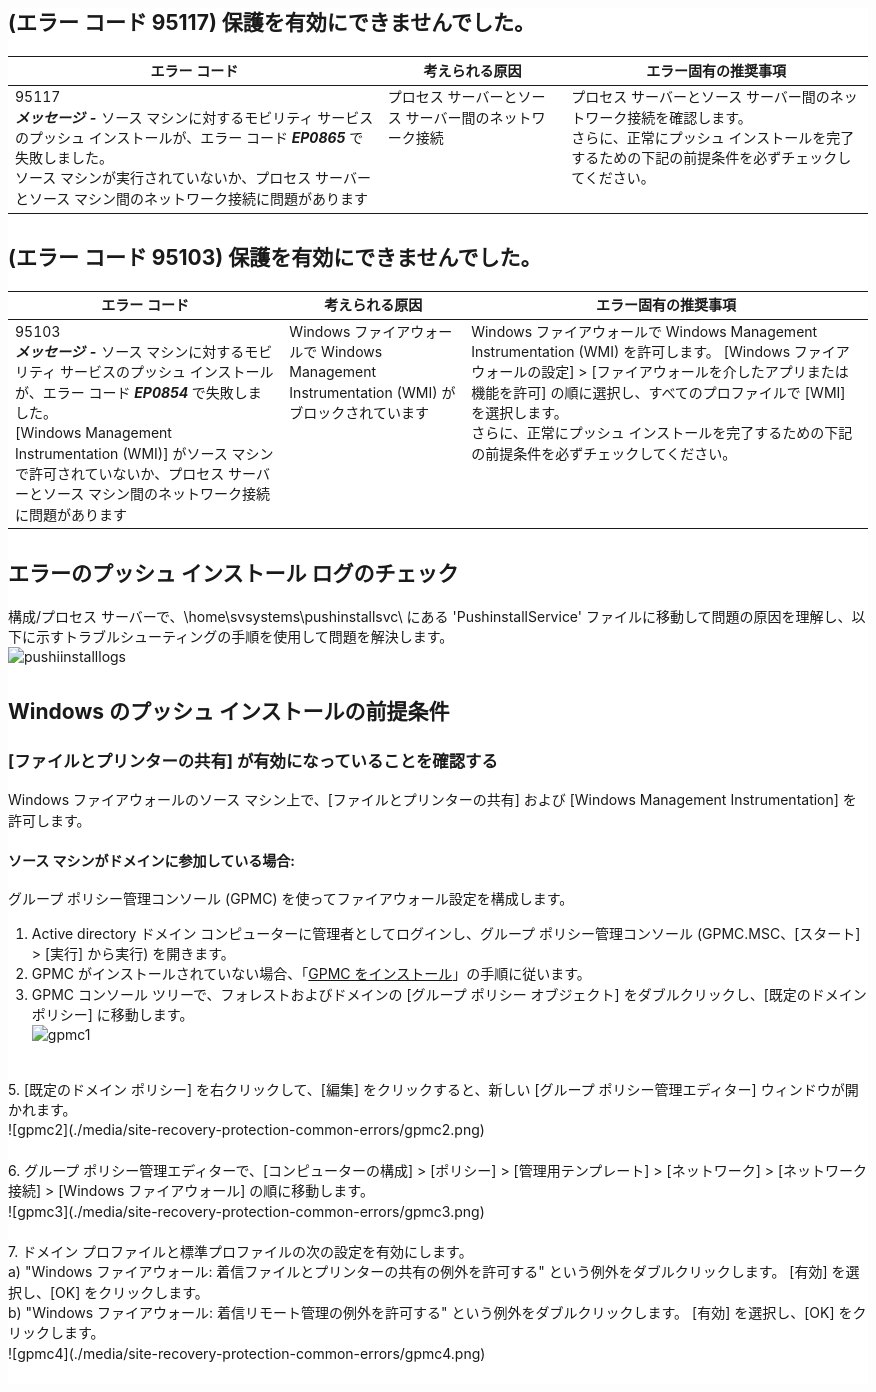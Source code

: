 ## <a name="error-code-95117-protection-could-not-be-enabled"></a>(エラー コード 95117) 保護を有効にできませんでした。
**エラー コード** | **考えられる原因** | **エラー固有の推奨事項**
--- | --- | ---
95117 </br>***メッセージ -*** ソース マシンに対するモビリティ サービスのプッシュ インストールが、エラー コード ***EP0865*** で失敗しました。 <br> ソース マシンが実行されていないか、プロセス サーバーとソース マシン間のネットワーク接続に問題があります | プロセス サーバーとソース サーバー間のネットワーク接続 | プロセス サーバーとソース サーバー間のネットワーク接続を確認します。 </br> さらに、正常にプッシュ インストールを完了するための下記の前提条件を必ずチェックしてください。

## <a name="error-code-95103-protection-could-not-be-enabled"></a>(エラー コード 95103) 保護を有効にできませんでした。
**エラー コード** | **考えられる原因** | **エラー固有の推奨事項**
--- | --- | ---
95103 </br>***メッセージ -*** ソース マシンに対するモビリティ サービスのプッシュ インストールが、エラー コード ***EP0854*** で失敗しました。 <br> [Windows Management Instrumentation (WMI)] がソース マシンで許可されていないか、プロセス サーバーとソース マシン間のネットワーク接続に問題があります| Windows ファイアウォールで Windows Management Instrumentation (WMI) がブロックされています | Windows ファイアウォールで Windows Management Instrumentation (WMI) を許可します。 [Windows ファイアウォールの設定] > [ファイアウォールを介したアプリまたは機能を許可] の順に選択し、すべてのプロファイルで [WMI] を選択します。 </br> さらに、正常にプッシュ インストールを完了するための下記の前提条件を必ずチェックしてください。

## <a name="check-push-install-logs-for-errors"></a>エラーのプッシュ インストール ログのチェック

構成/プロセス サーバーで、<Microsoft Azure Site Recovery Install Location>\home\svsystems\pushinstallsvc\ にある 'PushinstallService' ファイルに移動して問題の原因を理解し、以下に示すトラブルシューティングの手順を使用して問題を解決します。</br>
![pushiinstalllogs](./media/site-recovery-protection-common-errors/pushinstalllogs.png)

## <a name="push-install-pre-requisites-for-windows"></a>Windows のプッシュ インストールの前提条件
### <a name="ensure-file-and-printer-sharing-is-enabled"></a>[ファイルとプリンターの共有] が有効になっていることを確認する
Windows ファイアウォールのソース マシン上で、[ファイルとプリンターの共有] および [Windows Management Instrumentation] を許可します。 </br>
#### <a name="if-source-machine-is-domain-joined-br"></a>ソース マシンがドメインに参加している場合:  </br>
グループ ポリシー管理コンソール (GPMC) を使ってファイアウォール設定を構成します。
1. Active directory ドメイン コンピューターに管理者としてログインし、グループ ポリシー管理コンソール (GPMC.MSC、[スタート] > [実行] から実行) を開きます。</br>
3. GPMC がインストールされていない場合、「[GPMC をインストール](https://technet.microsoft.com/library/cc725932.aspx)」の手順に従います。 </br>
4. GPMC コンソール ツリーで、フォレストおよびドメインの [グループ ポリシー オブジェクト] をダブルクリックし、[既定のドメイン ポリシー] に移動します。 </br>
![gpmc1](./media/site-recovery-protection-common-errors/gpmc1.png) </br>
</br>
5. [既定のドメイン ポリシー] を右クリックして、[編集] をクリックすると、新しい [グループ ポリシー管理エディター] ウィンドウが開かれます。 </br>
![gpmc2](./media/site-recovery-protection-common-errors/gpmc2.png) </br>
</br>
6. グループ ポリシー管理エディターで、[コンピューターの構成] > [ポリシー] > [管理用テンプレート] > [ネットワーク] > [ネットワーク接続] > [Windows ファイアウォール] の順に移動します。 </br>
![gpmc3](./media/site-recovery-protection-common-errors/gpmc3.png) </br>
</br>
7. ドメイン プロファイルと標準プロファイルの次の設定を有効にします。 </br>
a)  "Windows ファイアウォール: 着信ファイルとプリンターの共有の例外を許可する" という例外をダブルクリックします。 [有効] を選択し、[OK] をクリックします。 </br>
b)  "Windows ファイアウォール: 着信リモート管理の例外を許可する" という例外をダブルクリックします。 [有効] を選択し、[OK] をクリックします。 </br>
![gpmc4](./media/site-recovery-protection-common-errors/gpmc4.png) </br>
</br>
